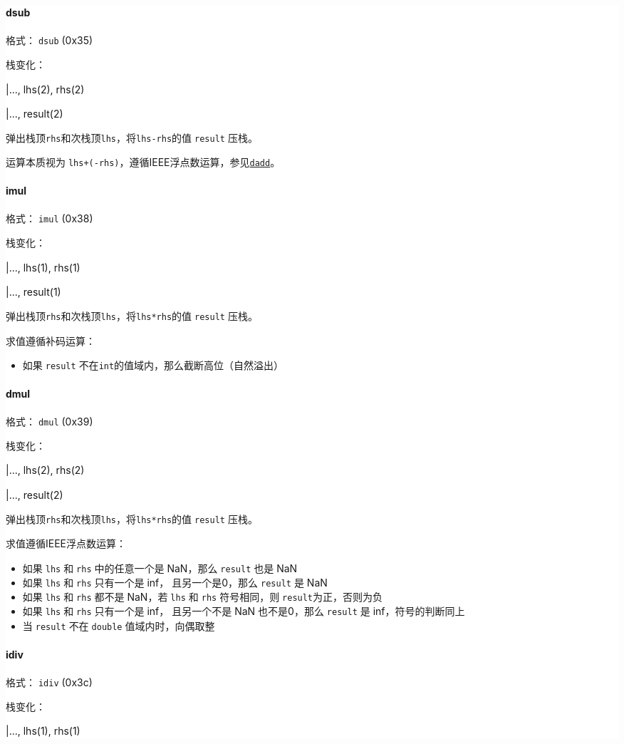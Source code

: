 #### dsub

格式： `dsub` (0x35)

栈变化：

|..., lhs(2), rhs(2)

|..., result(2)

弹出栈顶`rhs`和次栈顶`lhs`，将`lhs-rhs`的值 `result` 压栈。

运算本质视为 `lhs+(-rhs)`，遵循IEEE浮点数运算，参见[`dadd`](#dadd)。

#### imul

格式： `imul` (0x38)

栈变化：

|..., lhs(1), rhs(1)

|..., result(1)

弹出栈顶`rhs`和次栈顶`lhs`，将`lhs*rhs`的值 `result` 压栈。

求值遵循补码运算：

- 如果 `result` 不在`int`的值域内，那么截断高位（自然溢出）

#### dmul

格式： `dmul` (0x39)

栈变化：

|..., lhs(2), rhs(2)

|..., result(2)

弹出栈顶`rhs`和次栈顶`lhs`，将`lhs*rhs`的值 `result` 压栈。

求值遵循IEEE浮点数运算：

- 如果 `lhs` 和 `rhs` 中的任意一个是 NaN，那么 `result` 也是 NaN
- 如果 `lhs` 和 `rhs` 只有一个是 inf， 且另一个是0，那么 `result` 是 NaN
- 如果 `lhs` 和 `rhs` 都不是 NaN，若 `lhs` 和 `rhs` 符号相同，则 `result`为正，否则为负
- 如果 `lhs` 和 `rhs` 只有一个是 inf， 且另一个不是 NaN 也不是0，那么 `result` 是 inf，符号的判断同上
- 当 `result` 不在 `double` 值域内时，向偶取整

#### idiv

格式： `idiv` (0x3c)

栈变化：

|..., lhs(1), rhs(1)
